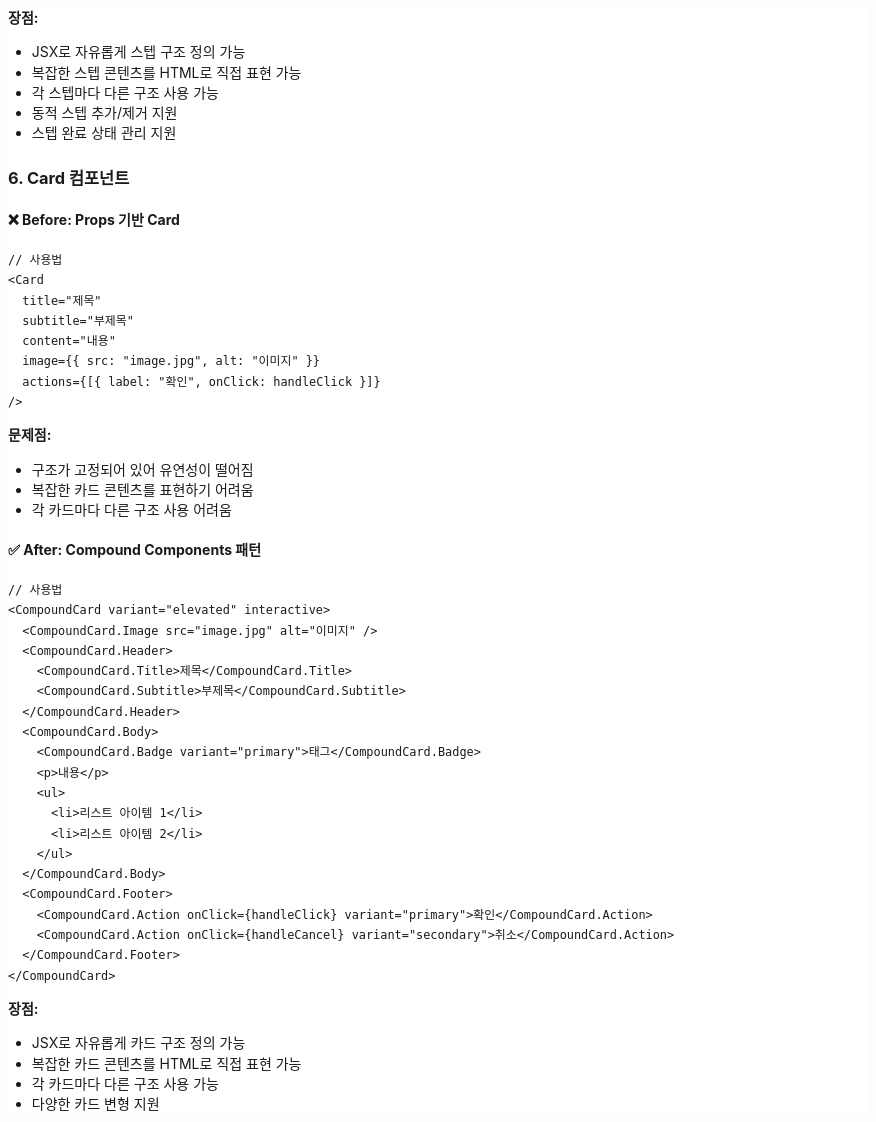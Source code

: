 **장점:**
- JSX로 자유롭게 스텝 구조 정의 가능
- 복잡한 스텝 콘텐츠를 HTML로 직접 표현 가능
- 각 스텝마다 다른 구조 사용 가능
- 동적 스텝 추가/제거 지원
- 스텝 완료 상태 관리 지원

### 6. Card 컴포넌트

#### ❌ Before: Props 기반 Card
```tsx
// 사용법
<Card 
  title="제목"
  subtitle="부제목"
  content="내용"
  image={{ src: "image.jpg", alt: "이미지" }}
  actions={[{ label: "확인", onClick: handleClick }]}
/>
```

**문제점:**
- 구조가 고정되어 있어 유연성이 떨어짐
- 복잡한 카드 콘텐츠를 표현하기 어려움
- 각 카드마다 다른 구조 사용 어려움

#### ✅ After: Compound Components 패턴
```tsx
// 사용법
<CompoundCard variant="elevated" interactive>
  <CompoundCard.Image src="image.jpg" alt="이미지" />
  <CompoundCard.Header>
    <CompoundCard.Title>제목</CompoundCard.Title>
    <CompoundCard.Subtitle>부제목</CompoundCard.Subtitle>
  </CompoundCard.Header>
  <CompoundCard.Body>
    <CompoundCard.Badge variant="primary">태그</CompoundCard.Badge>
    <p>내용</p>
    <ul>
      <li>리스트 아이템 1</li>
      <li>리스트 아이템 2</li>
    </ul>
  </CompoundCard.Body>
  <CompoundCard.Footer>
    <CompoundCard.Action onClick={handleClick} variant="primary">확인</CompoundCard.Action>
    <CompoundCard.Action onClick={handleCancel} variant="secondary">취소</CompoundCard.Action>
  </CompoundCard.Footer>
</CompoundCard>
```

**장점:**
- JSX로 자유롭게 카드 구조 정의 가능
- 복잡한 카드 콘텐츠를 HTML로 직접 표현 가능
- 각 카드마다 다른 구조 사용 가능
- 다양한 카드 변형 지원
